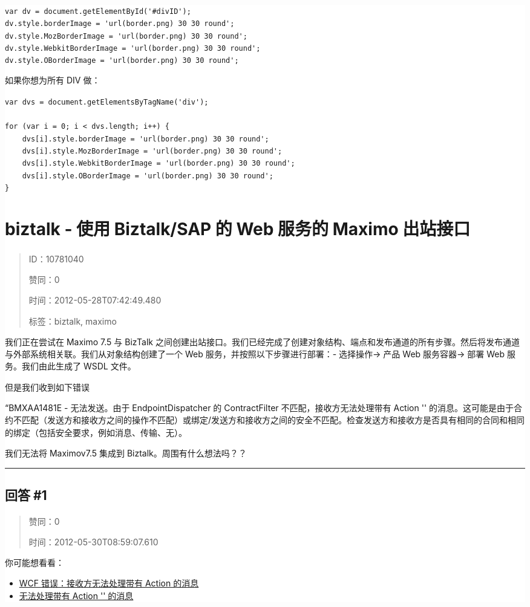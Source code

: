 ```
var dv = document.getElementById('#divID');
dv.style.borderImage = 'url(border.png) 30 30 round';
dv.style.MozBorderImage = 'url(border.png) 30 30 round';
dv.style.WebkitBorderImage = 'url(border.png) 30 30 round';
dv.style.OBorderImage = 'url(border.png) 30 30 round'; 
```

如果你想为所有 DIV 做：

```
var dvs = document.getElementsByTagName('div');

for (var i = 0; i < dvs.length; i++) {
    dvs[i].style.borderImage = 'url(border.png) 30 30 round';
    dvs[i].style.MozBorderImage = 'url(border.png) 30 30 round';
    dvs[i].style.WebkitBorderImage = 'url(border.png) 30 30 round';
    dvs[i].style.OBorderImage = 'url(border.png) 30 30 round';
} 
```

# biztalk - 使用 Biztalk/SAP 的 Web 服务的 Maximo 出站接口

> ID：10781040
> 
> 赞同：0
> 
> 时间：2012-05-28T07:42:49.480
> 
> 标签：biztalk, maximo

我们正在尝试在 Maximo 7.5 与 BizTalk 之间创建出站接口。我们已经完成了创建对象结构、端点和发布通道的所有步骤。然后将发布通道与外部系统相关联。我们从对象结构创建了一个 Web 服务，并按照以下步骤进行部署：- 选择操作-> 产品 Web 服务容器-> 部署 Web 服务。我们由此生成了 WSDL 文件。

但是我们收到如下错误

“BMXAA1481E - 无法发送。由于 EndpointDispatcher 的 ContractFilter 不匹配，接收方无法处理带有 Action '' 的消息。这可能是由于合约不匹配（发送方和接收方之间的操作不匹配）或绑定/发送方和接收方之间的安全不匹配。检查发送方和接收方是否具有相同的合同和相同的绑定（包括安全要求，例如消息、传输、无）。

我们无法将 Maximov7.5 集成到 Biztalk。周围有什么想法吗？？

* * *

## 回答 #1

> 赞同：0
> 
> 时间：2012-05-30T08:59:07.610

你可能想看看：

*   [WCF 错误：接收方无法处理带有 Action 的消息](https://stackoverflow.com/questions/5714357/wcf-error-the-message-with-action-cannot-be-processed-at-the-receiver)
*   [无法处理带有 Action '' 的消息](https://stackoverflow.com/questions/3671500/the-message-with-action-cannot-be-processed)
